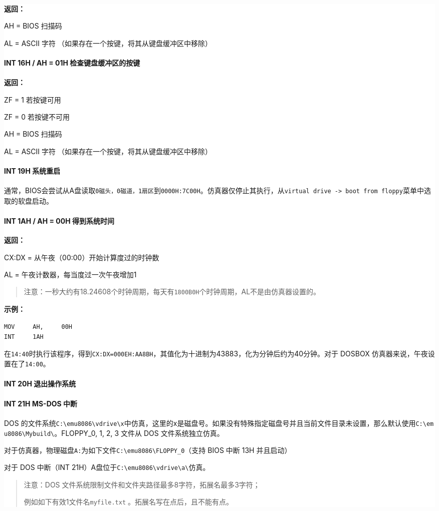 **返回：**

AH = BIOS 扫描码

AL = ASCII 字符 （如果存在一个按键，将其从键盘缓冲区中移除）



#### INT 16H / AH = 01H		检查键盘缓冲区的按键

**返回：**

ZF = 1 若按键可用

ZF = 0 若按键不可用

AH = BIOS 扫描码

AL = ASCII 字符 （如果存在一个按键，将其从键盘缓冲区中移除）



#### INT 19H		系统重启

通常，BIOS会尝试从A盘读取`0磁头，0磁道，1扇区`到`0000H:7C00H`。仿真器仅停止其执行，从`virtual drive -> boot from floppy`菜单中选取的软盘启动。



#### INT 1AH / AH = 00H		得到系统时间

**返回：**

CX:DX = 从午夜（00:00）开始计算度过的时钟数

AL = 午夜计数器，每当度过一次午夜增加1

> 注意：一秒大约有18.24608个时钟周期，每天有`1800B0H`个时钟周期，AL不是由仿真器设置的。

**示例：**

```assembly
MOV		AH,		00H
INT		1AH
```

在`14:40`时执行该程序，得到`CX:DX=000EH:AA8BH`，其值化为十进制为43883，化为分钟后约为40分钟。对于 DOSBOX 仿真器来说，午夜设置在了`14:00`。



#### INT 20H		退出操作系统



#### INT 21H		MS-DOS 中断

DOS 的文件系统`C:\emu8086\vdrive\x`中仿真，这里的x是磁盘号。如果没有特殊指定磁盘号并且当前文件目录未设置，那么默认使用`C:\emu8086\Mybuild\`。FLOPPY_0, 1, 2, 3 文件从 DOS 文件系统独立仿真。

对于仿真器，物理磁盘`A:`为如下文件`C:\emu8086\FLOPPY_0`（支持 BIOS 中断 13H 并且启动）

对于 DOS 中断（INT 21H）A盘位于`C:\emu8086\vdrive\a\`仿真。

> 注意：DOS 文件系统限制文件和文件夹路径最多8字符，拓展名最多3字符；
>
> 例如如下有效1文件名`myfile.txt` 。拓展名写在点后，且不能有点。
